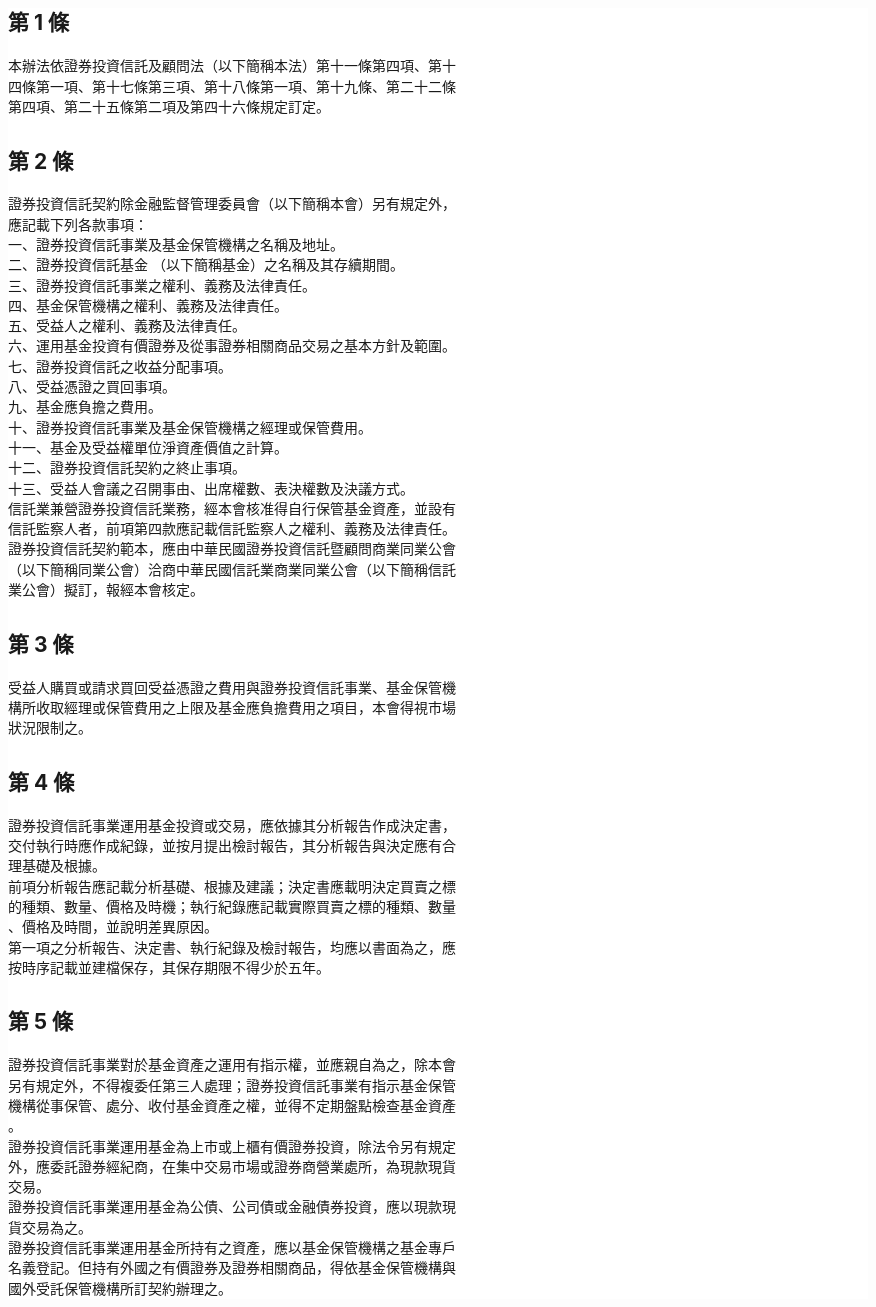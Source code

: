 第 1 條
-------
本辦法依證券投資信託及顧問法（以下簡稱本法）第十一條第四項、第十  
四條第一項、第十七條第三項、第十八條第一項、第十九條、第二十二條  
第四項、第二十五條第二項及第四十六條規定訂定。

第 2 條
-------
證券投資信託契約除金融監督管理委員會（以下簡稱本會）另有規定外，  
應記載下列各款事項：  
一、證券投資信託事業及基金保管機構之名稱及地址。  
二、證券投資信託基金 （以下簡稱基金）之名稱及其存續期間。  
三、證券投資信託事業之權利、義務及法律責任。  
四、基金保管機構之權利、義務及法律責任。  
五、受益人之權利、義務及法律責任。  
六、運用基金投資有價證券及從事證券相關商品交易之基本方針及範圍。  
七、證券投資信託之收益分配事項。  
八、受益憑證之買回事項。  
九、基金應負擔之費用。  
十、證券投資信託事業及基金保管機構之經理或保管費用。  
十一、基金及受益權單位淨資產價值之計算。  
十二、證券投資信託契約之終止事項。  
十三、受益人會議之召開事由、出席權數、表決權數及決議方式。  
信託業兼營證券投資信託業務，經本會核准得自行保管基金資產，並設有  
信託監察人者，前項第四款應記載信託監察人之權利、義務及法律責任。  
證券投資信託契約範本，應由中華民國證券投資信託暨顧問商業同業公會  
（以下簡稱同業公會）洽商中華民國信託業商業同業公會（以下簡稱信託  
業公會）擬訂，報經本會核定。

第 3 條
-------
受益人購買或請求買回受益憑證之費用與證券投資信託事業、基金保管機  
構所收取經理或保管費用之上限及基金應負擔費用之項目，本會得視市場  
狀況限制之。

第 4 條
-------
證券投資信託事業運用基金投資或交易，應依據其分析報告作成決定書，  
交付執行時應作成紀錄，並按月提出檢討報告，其分析報告與決定應有合  
理基礎及根據。  
前項分析報告應記載分析基礎、根據及建議；決定書應載明決定買賣之標  
的種類、數量、價格及時機；執行紀錄應記載實際買賣之標的種類、數量  
、價格及時間，並說明差異原因。  
第一項之分析報告、決定書、執行紀錄及檢討報告，均應以書面為之，應  
按時序記載並建檔保存，其保存期限不得少於五年。

第 5 條
-------
證券投資信託事業對於基金資產之運用有指示權，並應親自為之，除本會  
另有規定外，不得複委任第三人處理；證券投資信託事業有指示基金保管  
機構從事保管、處分、收付基金資產之權，並得不定期盤點檢查基金資產  
。  
證券投資信託事業運用基金為上市或上櫃有價證券投資，除法令另有規定  
外，應委託證券經紀商，在集中交易市場或證券商營業處所，為現款現貨  
交易。  
證券投資信託事業運用基金為公債、公司債或金融債券投資，應以現款現  
貨交易為之。  
證券投資信託事業運用基金所持有之資產，應以基金保管機構之基金專戶  
名義登記。但持有外國之有價證券及證券相關商品，得依基金保管機構與  
國外受託保管機構所訂契約辦理之。
